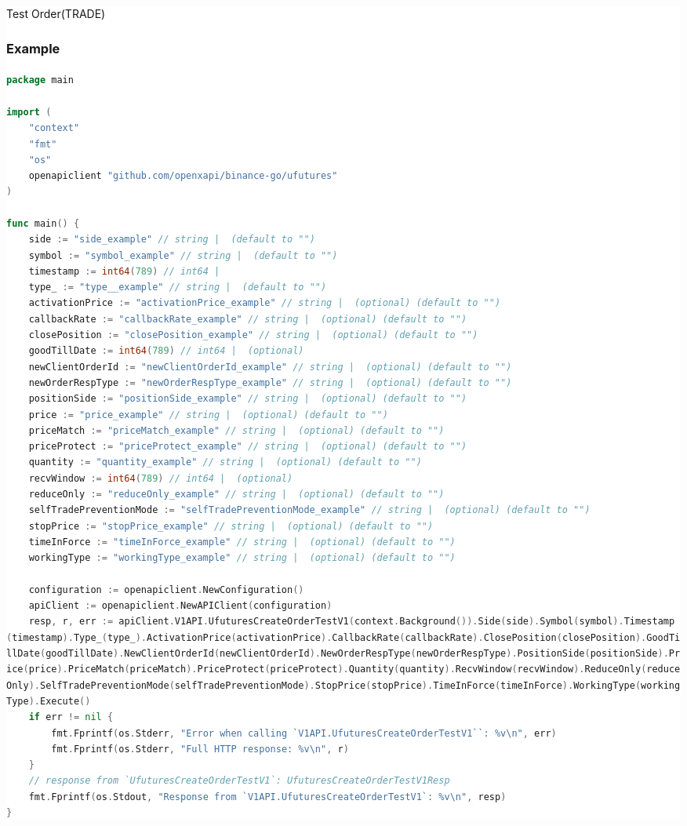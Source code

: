 Test Order(TRADE)



### Example

```go
package main

import (
	"context"
	"fmt"
	"os"
	openapiclient "github.com/openxapi/binance-go/ufutures"
)

func main() {
	side := "side_example" // string |  (default to "")
	symbol := "symbol_example" // string |  (default to "")
	timestamp := int64(789) // int64 | 
	type_ := "type__example" // string |  (default to "")
	activationPrice := "activationPrice_example" // string |  (optional) (default to "")
	callbackRate := "callbackRate_example" // string |  (optional) (default to "")
	closePosition := "closePosition_example" // string |  (optional) (default to "")
	goodTillDate := int64(789) // int64 |  (optional)
	newClientOrderId := "newClientOrderId_example" // string |  (optional) (default to "")
	newOrderRespType := "newOrderRespType_example" // string |  (optional) (default to "")
	positionSide := "positionSide_example" // string |  (optional) (default to "")
	price := "price_example" // string |  (optional) (default to "")
	priceMatch := "priceMatch_example" // string |  (optional) (default to "")
	priceProtect := "priceProtect_example" // string |  (optional) (default to "")
	quantity := "quantity_example" // string |  (optional) (default to "")
	recvWindow := int64(789) // int64 |  (optional)
	reduceOnly := "reduceOnly_example" // string |  (optional) (default to "")
	selfTradePreventionMode := "selfTradePreventionMode_example" // string |  (optional) (default to "")
	stopPrice := "stopPrice_example" // string |  (optional) (default to "")
	timeInForce := "timeInForce_example" // string |  (optional) (default to "")
	workingType := "workingType_example" // string |  (optional) (default to "")

	configuration := openapiclient.NewConfiguration()
	apiClient := openapiclient.NewAPIClient(configuration)
	resp, r, err := apiClient.V1API.UfuturesCreateOrderTestV1(context.Background()).Side(side).Symbol(symbol).Timestamp(timestamp).Type_(type_).ActivationPrice(activationPrice).CallbackRate(callbackRate).ClosePosition(closePosition).GoodTillDate(goodTillDate).NewClientOrderId(newClientOrderId).NewOrderRespType(newOrderRespType).PositionSide(positionSide).Price(price).PriceMatch(priceMatch).PriceProtect(priceProtect).Quantity(quantity).RecvWindow(recvWindow).ReduceOnly(reduceOnly).SelfTradePreventionMode(selfTradePreventionMode).StopPrice(stopPrice).TimeInForce(timeInForce).WorkingType(workingType).Execute()
	if err != nil {
		fmt.Fprintf(os.Stderr, "Error when calling `V1API.UfuturesCreateOrderTestV1``: %v\n", err)
		fmt.Fprintf(os.Stderr, "Full HTTP response: %v\n", r)
	}
	// response from `UfuturesCreateOrderTestV1`: UfuturesCreateOrderTestV1Resp
	fmt.Fprintf(os.Stdout, "Response from `V1API.UfuturesCreateOrderTestV1`: %v\n", resp)
}
```
